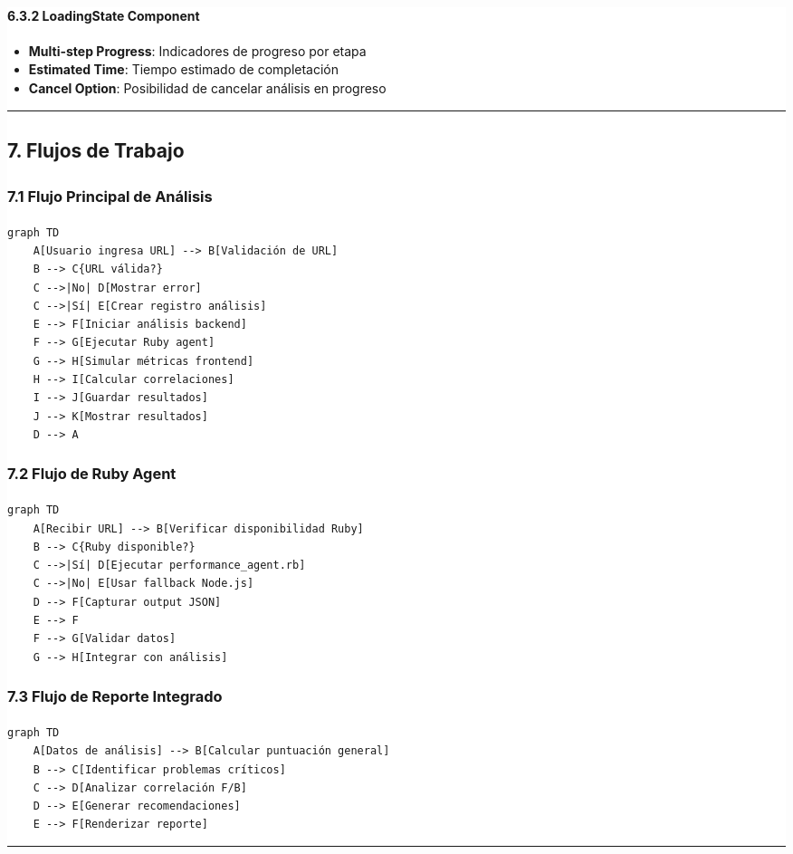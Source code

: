 #### 6.3.2 LoadingState Component
- **Multi-step Progress**: Indicadores de progreso por etapa
- **Estimated Time**: Tiempo estimado de completación
- **Cancel Option**: Posibilidad de cancelar análisis en progreso

---

## 7. Flujos de Trabajo

### 7.1 Flujo Principal de Análisis

```mermaid
graph TD
    A[Usuario ingresa URL] --> B[Validación de URL]
    B --> C{URL válida?}
    C -->|No| D[Mostrar error]
    C -->|Sí| E[Crear registro análisis]
    E --> F[Iniciar análisis backend]
    F --> G[Ejecutar Ruby agent]
    G --> H[Simular métricas frontend]
    H --> I[Calcular correlaciones]
    I --> J[Guardar resultados]
    J --> K[Mostrar resultados]
    D --> A
```

### 7.2 Flujo de Ruby Agent

```mermaid
graph TD
    A[Recibir URL] --> B[Verificar disponibilidad Ruby]
    B --> C{Ruby disponible?}
    C -->|Sí| D[Ejecutar performance_agent.rb]
    C -->|No| E[Usar fallback Node.js]
    D --> F[Capturar output JSON]
    E --> F
    F --> G[Validar datos]
    G --> H[Integrar con análisis]
```

### 7.3 Flujo de Reporte Integrado

```mermaid
graph TD
    A[Datos de análisis] --> B[Calcular puntuación general]
    B --> C[Identificar problemas críticos]
    C --> D[Analizar correlación F/B]
    D --> E[Generar recomendaciones]
    E --> F[Renderizar reporte]
```

---

